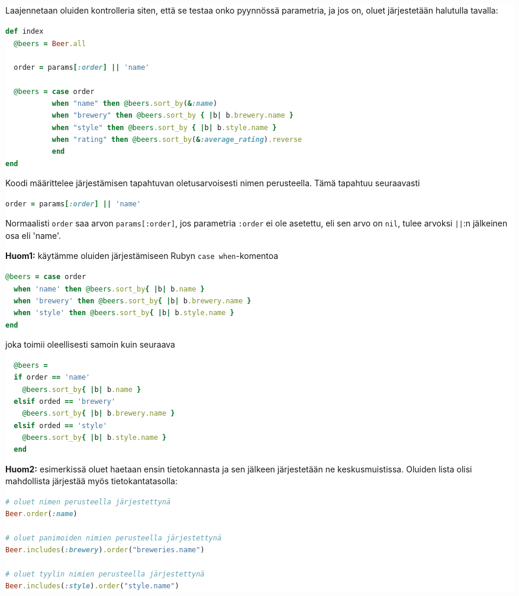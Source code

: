Laajennetaan oluiden kontrolleria siten, että se testaa onko pyynnössä parametria, ja jos on, oluet järjestetään halutulla tavalla:

```ruby
def index
  @beers = Beer.all

  order = params[:order] || 'name'

  @beers = case order
           when "name" then @beers.sort_by(&:name)
           when "brewery" then @beers.sort_by { |b| b.brewery.name }
           when "style" then @beers.sort_by { |b| b.style.name }
           when "rating" then @beers.sort_by(&:average_rating).reverse
           end
end
```

Koodi määrittelee järjestämisen tapahtuvan oletusarvoisesti nimen perusteella. Tämä tapahtuu seuraavasti

```ruby
order = params[:order] || 'name'
```

Normaalisti <code>order</code> saa arvon <code>params[:order]</code>, jos parametria <code>:order</code> ei ole asetettu, eli sen arvo on <code>nil</code>, tulee arvoksi <code>||</code>:n jälkeinen osa eli 'name'.

**Huom1:** käytämme oluiden järjestämiseen Rubyn <code>case when</code>-komentoa

```ruby
@beers = case order
  when 'name' then @beers.sort_by{ |b| b.name }
  when 'brewery' then @beers.sort_by{ |b| b.brewery.name }
  when 'style' then @beers.sort_by{ |b| b.style.name }
end
```

joka toimii oleellisesti samoin kuin seuraava

```ruby
  @beers =
  if order == 'name'
    @beers.sort_by{ |b| b.name }
  elsif orded == 'brewery'
    @beers.sort_by{ |b| b.brewery.name }
  elsif orded == 'style'
    @beers.sort_by{ |b| b.style.name }
  end
```

**Huom2:** esimerkissä oluet haetaan ensin tietokannasta ja sen jälkeen järjestetään ne keskusmuistissa. Oluiden lista olisi mahdollista järjestää myös tietokantatasolla:

```ruby
# oluet nimen perusteella järjestettynä
Beer.order(:name)

# oluet panimoiden nimien perusteella järjestettynä
Beer.includes(:brewery).order("breweries.name")

# oluet tyylin nimien perusteella järjestettynä
Beer.includes(:style).order("style.name")
```
